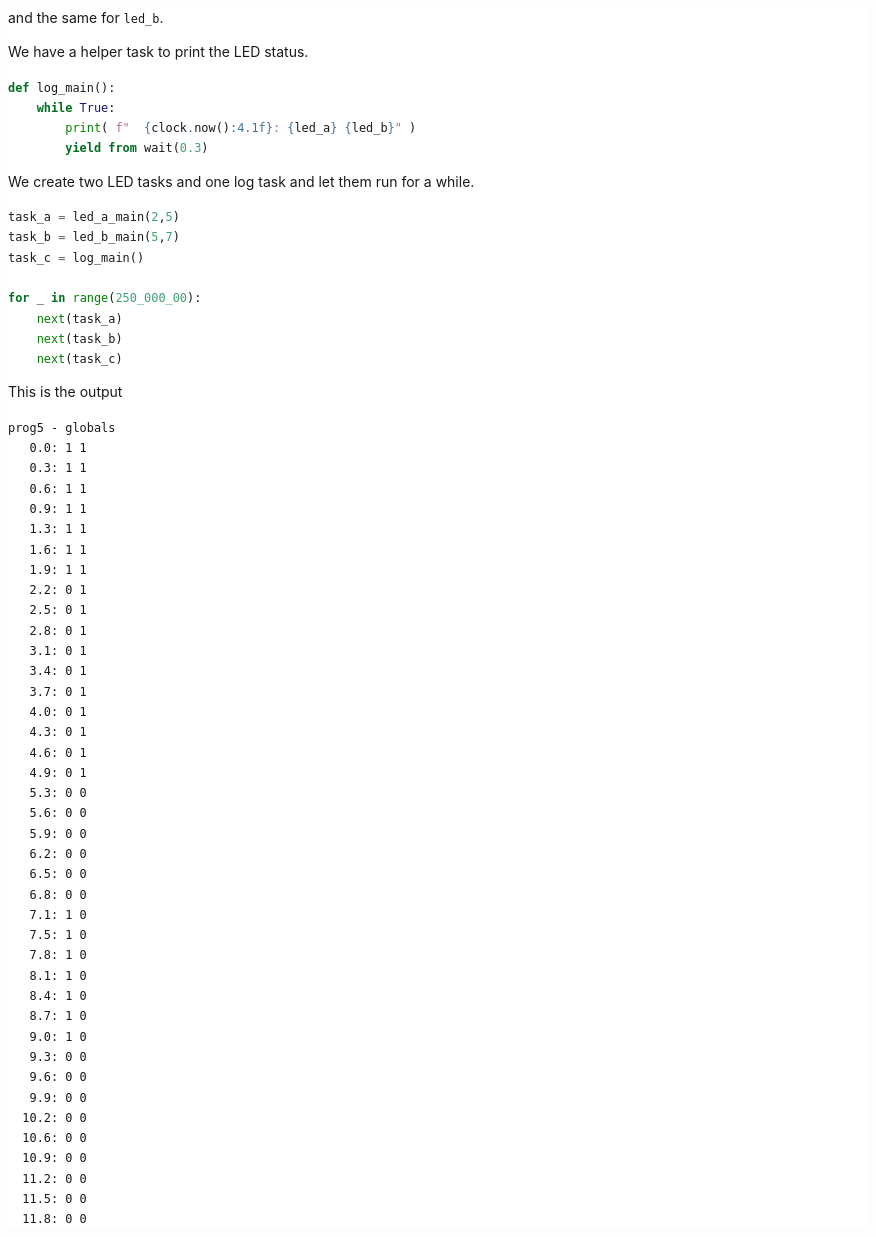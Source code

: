 and the same for `led_b`.

We have a helper task to print the LED status.

```python
def log_main():
    while True:
        print( f"  {clock.now():4.1f}: {led_a} {led_b}" )
        yield from wait(0.3)
```

We create two LED tasks and one log task and let them run for a while.

```python
task_a = led_a_main(2,5)
task_b = led_b_main(5,7)
task_c = log_main()

for _ in range(250_000_00):
    next(task_a)
    next(task_b)
    next(task_c)
```

This is the output

```text
prog5 - globals
   0.0: 1 1
   0.3: 1 1
   0.6: 1 1
   0.9: 1 1
   1.3: 1 1
   1.6: 1 1
   1.9: 1 1
   2.2: 0 1
   2.5: 0 1
   2.8: 0 1
   3.1: 0 1
   3.4: 0 1
   3.7: 0 1
   4.0: 0 1
   4.3: 0 1
   4.6: 0 1
   4.9: 0 1
   5.3: 0 0
   5.6: 0 0
   5.9: 0 0
   6.2: 0 0
   6.5: 0 0
   6.8: 0 0
   7.1: 1 0
   7.5: 1 0
   7.8: 1 0
   8.1: 1 0
   8.4: 1 0
   8.7: 1 0
   9.0: 1 0
   9.3: 0 0
   9.6: 0 0
   9.9: 0 0
  10.2: 0 0
  10.6: 0 0
  10.9: 0 0
  11.2: 0 0
  11.5: 0 0
  11.8: 0 0
```